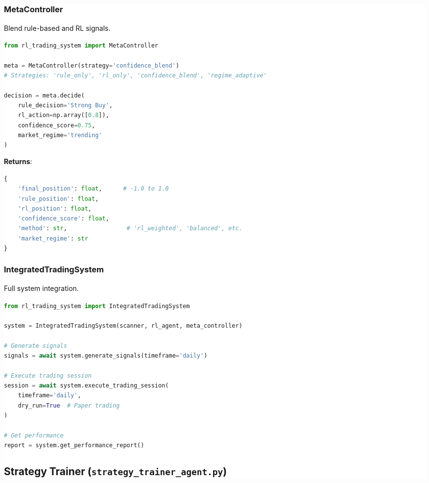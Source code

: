 ### MetaController

Blend rule-based and RL signals.

```python
from rl_trading_system import MetaController

meta = MetaController(strategy='confidence_blend')
# Strategies: 'rule_only', 'rl_only', 'confidence_blend', 'regime_adaptive'

decision = meta.decide(
    rule_decision='Strong Buy',
    rl_action=np.array([0.8]),
    confidence_score=0.75,
    market_regime='trending'
)
```

**Returns**:
```python
{
    'final_position': float,      # -1.0 to 1.0
    'rule_position': float,
    'rl_position': float,
    'confidence_score': float,
    'method': str,                 # 'rl_weighted', 'balanced', etc.
    'market_regime': str
}
```

### IntegratedTradingSystem

Full system integration.

```python
from rl_trading_system import IntegratedTradingSystem

system = IntegratedTradingSystem(scanner, rl_agent, meta_controller)

# Generate signals
signals = await system.generate_signals(timeframe='daily')

# Execute trading session
session = await system.execute_trading_session(
    timeframe='daily',
    dry_run=True  # Paper trading
)

# Get performance
report = system.get_performance_report()
```

## Strategy Trainer (`strategy_trainer_agent.py`)

